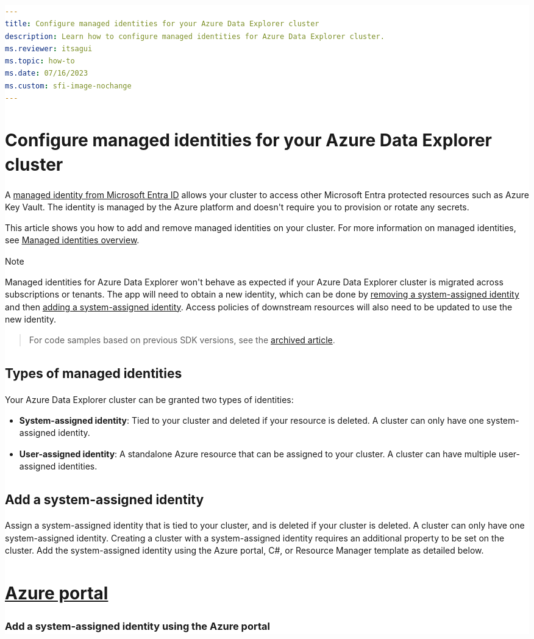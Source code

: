 ```yaml
---
title: Configure managed identities for your Azure Data Explorer cluster
description: Learn how to configure managed identities for Azure Data Explorer cluster.
ms.reviewer: itsagui
ms.topic: how-to
ms.date: 07/16/2023
ms.custom: sfi-image-nochange
---
```

# Configure managed identities for your Azure Data Explorer cluster

A [managed identity from Microsoft Entra ID](/azure/active-directory/managed-identities-azure-resources/overview) allows your cluster to access other Microsoft Entra protected resources such as Azure Key Vault. The identity is managed by the Azure platform and doesn't require you to provision or rotate any secrets.

This article shows you how to add and remove managed identities on your cluster. For more information on managed identities, see [Managed identities overview](managed-identities-overview.md).

> [!NOTE]
> Managed identities for Azure Data Explorer won't behave as expected if your Azure Data Explorer cluster is migrated across subscriptions or tenants. The app will need to obtain a new identity, which can be done by [removing a system-assigned identity](#remove-a-system-assigned-identity) and then [adding a system-assigned identity](#add-a-system-assigned-identity). Access policies of downstream resources will also need to be updated to use the new identity.

> For code samples based on previous SDK versions, see the [archived article](/previous-versions/azure/data-explorer/configure-managed-identities-cluster).

## Types of managed identities

Your Azure Data Explorer cluster can be granted two types of identities:

* **System-assigned identity**: Tied to your cluster and deleted if your resource is deleted. A cluster can only have one system-assigned identity.

* **User-assigned identity**: A standalone Azure resource that can be assigned to your cluster. A cluster can have multiple user-assigned identities.

## Add a system-assigned identity

Assign a system-assigned identity that is tied to your cluster, and is deleted if your cluster is deleted. A cluster can only have one system-assigned identity. Creating a cluster with a system-assigned identity requires an additional property to be set on the cluster. Add the system-assigned identity using the Azure portal, C#, or Resource Manager template as detailed below.

# [Azure portal](#tab/portal)

### Add a system-assigned identity using the Azure portal
